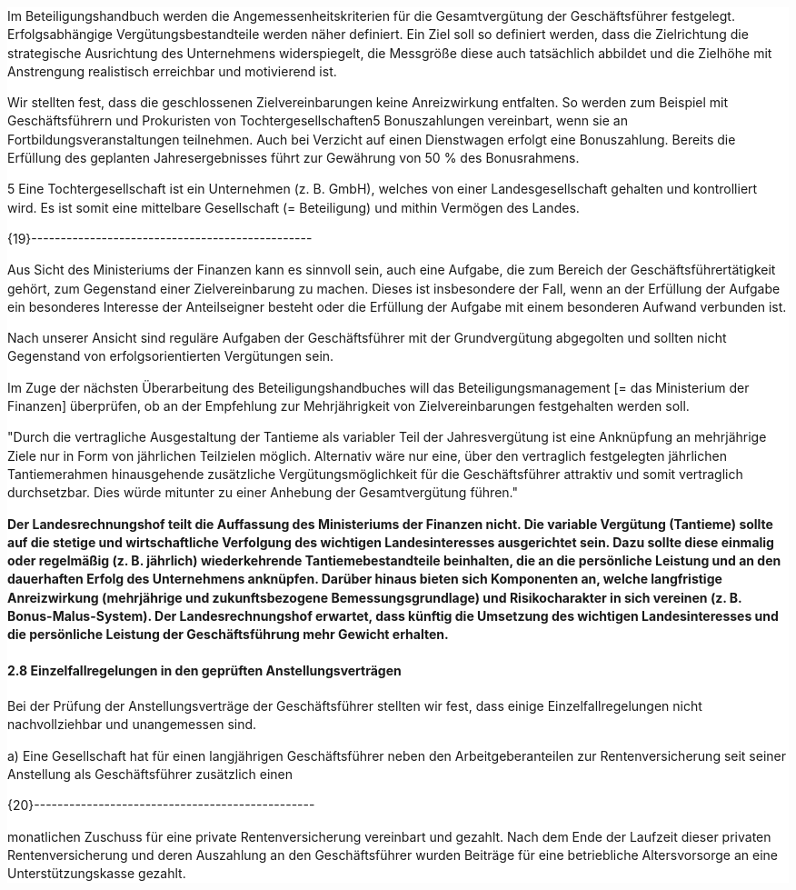 Im Beteiligungshandbuch werden die Angemessenheitskriterien für die Gesamtvergütung der Geschäftsführer festgelegt. Erfolgsabhängige Vergütungsbestandteile werden näher definiert. Ein Ziel soll so definiert werden, dass die Zielrichtung die strategische Ausrichtung des Unternehmens widerspiegelt, die Messgröße diese auch tatsächlich abbildet und die Zielhöhe mit Anstrengung realistisch erreichbar und motivierend ist.

Wir stellten fest, dass die geschlossenen Zielvereinbarungen keine Anreizwirkung entfalten. So werden zum Beispiel mit Geschäftsführern und Prokuristen von Tochtergesellschaften5 Bonuszahlungen vereinbart, wenn sie an Fortbildungsveranstaltungen teilnehmen. Auch bei Verzicht auf einen Dienstwagen erfolgt eine Bonuszahlung. Bereits die Erfüllung des geplanten Jahresergebnisses führt zur Gewährung von 50 % des Bonusrahmens.

 5 Eine Tochtergesellschaft ist ein Unternehmen (z. B. GmbH), welches von einer Landesgesellschaft gehalten und kontrolliert wird. Es ist somit eine mittelbare Gesellschaft (= Beteiligung) und mithin Vermögen des Landes.

{19}------------------------------------------------

Aus Sicht des Ministeriums der Finanzen kann es sinnvoll sein, auch eine Aufgabe, die zum Bereich der Geschäftsführertätigkeit gehört, zum Gegenstand einer Zielvereinbarung zu machen. Dieses ist insbesondere der Fall, wenn an der Erfüllung der Aufgabe ein besonderes Interesse der Anteilseigner besteht oder die Erfüllung der Aufgabe mit einem besonderen Aufwand verbunden ist.

Nach unserer Ansicht sind reguläre Aufgaben der Geschäftsführer mit der Grundvergütung abgegolten und sollten nicht Gegenstand von erfolgsorientierten Vergütungen sein.

Im Zuge der nächsten Überarbeitung des Beteiligungshandbuches will das Beteiligungsmanagement [= das Ministerium der Finanzen] überprüfen, ob an der Empfehlung zur Mehrjährigkeit von Zielvereinbarungen festgehalten werden soll.

"Durch die vertragliche Ausgestaltung der Tantieme als variabler Teil der Jahresvergütung ist eine Anknüpfung an mehrjährige Ziele nur in Form von jährlichen Teilzielen möglich. Alternativ wäre nur eine, über den vertraglich festgelegten jährlichen Tantiemerahmen hinausgehende zusätzliche Vergütungsmöglichkeit für die Geschäftsführer attraktiv und somit vertraglich durchsetzbar. Dies würde mitunter zu einer Anhebung der Gesamtvergütung führen."

**Der Landesrechnungshof teilt die Auffassung des Ministeriums der Finanzen nicht. Die variable Vergütung (Tantieme) sollte auf die stetige und wirtschaftliche Verfolgung des wichtigen Landesinteresses ausgerichtet sein. Dazu sollte diese einmalig oder regelmäßig (z. B. jährlich) wiederkehrende Tantiemebestandteile beinhalten, die an die persönliche Leistung und an den dauerhaften Erfolg des Unternehmens anknüpfen. Darüber hinaus bieten sich Komponenten an, welche langfristige Anreizwirkung (mehrjährige und zukunftsbezogene Bemessungsgrundlage) und Risikocharakter in sich vereinen (z. B. Bonus-Malus-System). Der Landesrechnungshof erwartet, dass künftig die Umsetzung des wichtigen Landesinteresses und die persönliche Leistung der Geschäftsführung mehr Gewicht erhalten.**

#### 2.8 Einzelfallregelungen in den geprüften Anstellungsverträgen

Bei der Prüfung der Anstellungsverträge der Geschäftsführer stellten wir fest, dass einige Einzelfallregelungen nicht nachvollziehbar und unangemessen sind.

a) Eine Gesellschaft hat für einen langjährigen Geschäftsführer neben den Arbeitgeberanteilen zur Rentenversicherung seit seiner Anstellung als Geschäftsführer zusätzlich einen 

{20}------------------------------------------------

monatlichen Zuschuss für eine private Rentenversicherung vereinbart und gezahlt. Nach dem Ende der Laufzeit dieser privaten Rentenversicherung und deren Auszahlung an den Geschäftsführer wurden Beiträge für eine betriebliche Altersvorsorge an eine Unterstützungskasse gezahlt.
